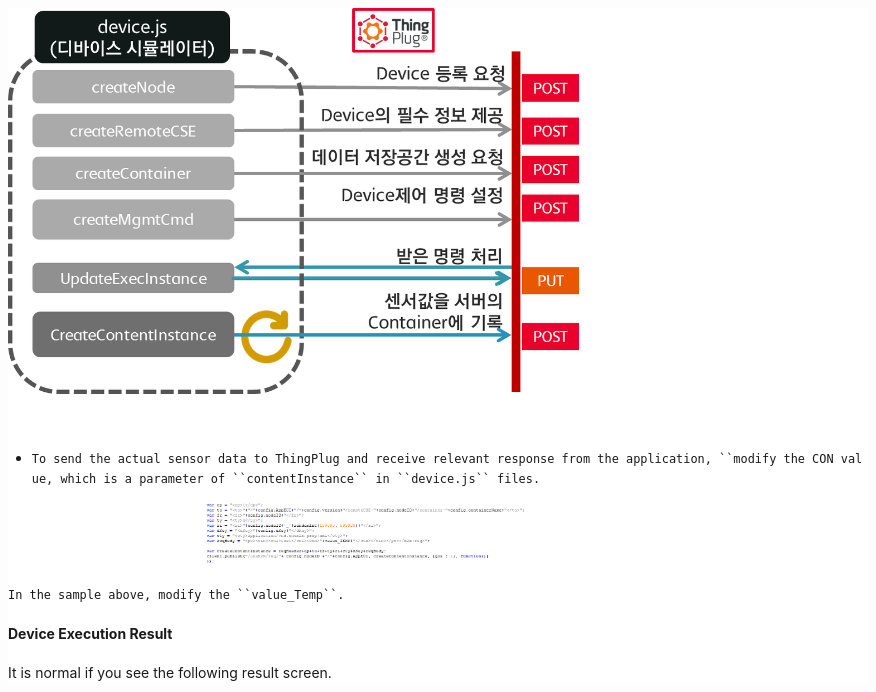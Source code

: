 <img src="./media/image8.png" width="571" height="386" />

`
`

-   `To send the actual sensor data to ThingPlug and receive relevant response from the application, ``modify the CON value, which is a parameter of ``contentInstance`` in ``device.js`` files.`

<img src="./media/image9.png" width="714" height="63" />

`In the sample above, modify the ``value_Temp``.`

#### Device Execution Result

It is normal if you see the following result screen.
